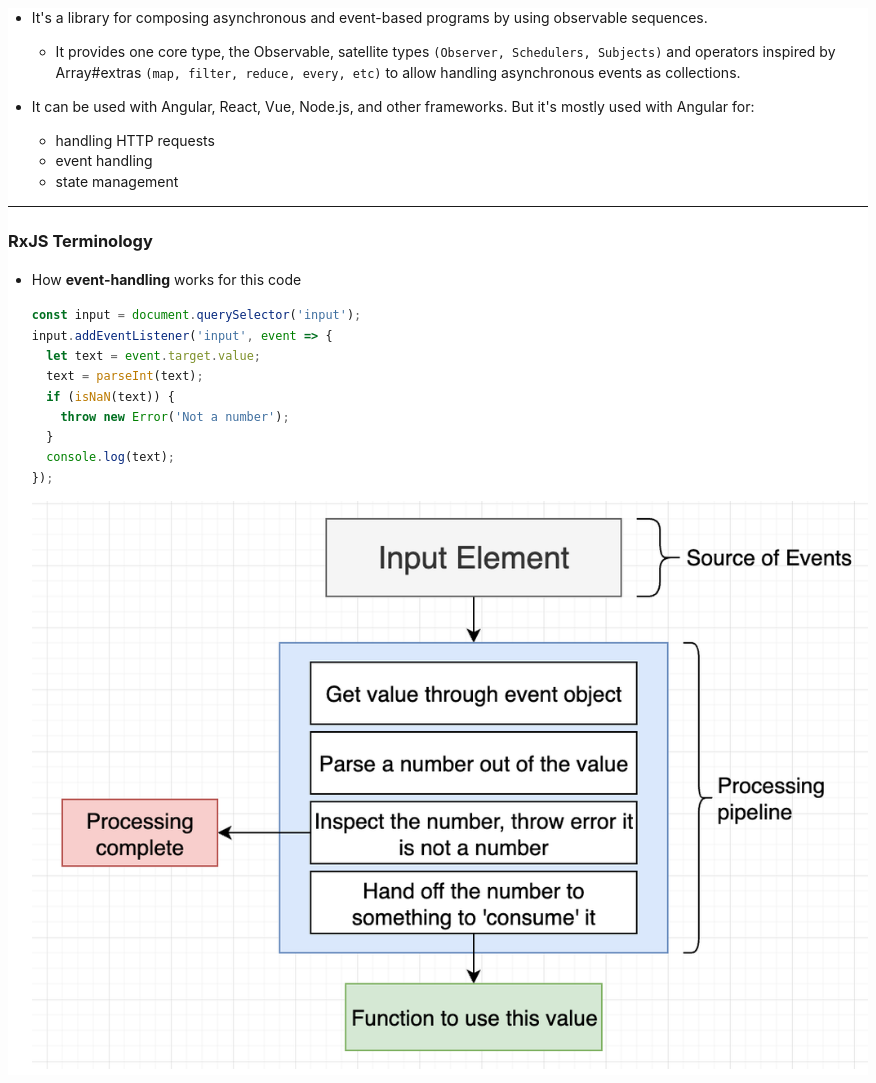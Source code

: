 
- It's a library for composing asynchronous and event-based programs by using observable sequences.

  - It provides one core type, the Observable, satellite types `(Observer, Schedulers, Subjects)` and operators inspired by Array#extras `(map, filter, reduce, every, etc)` to allow handling asynchronous events as collections.

- It can be used with Angular, React, Vue, Node.js, and other frameworks. But it's mostly used with Angular for:
  - handling HTTP requests
  - event handling
  - state management

---

### RxJS Terminology

- How **event-handling** works for this code

  ```js
  const input = document.querySelector('input');
  input.addEventListener('input', event => {
    let text = event.target.value;
    text = parseInt(text);
    if (isNaN(text)) {
      throw new Error('Not a number');
    }
    console.log(text);
  });
  ```

  ![RxJS](./img/rxjs-2.png)
